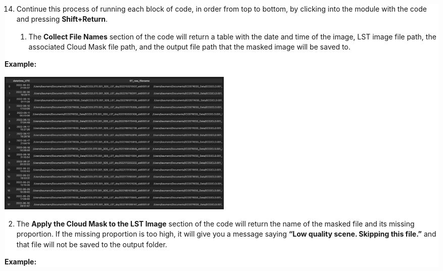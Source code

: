 
14. Continue this process of running each block of code, in order from
    top to bottom, by clicking into the module with the code and
    pressing **Shift+Return**.

    1.  The **Collect File Names** section of the code will return a
        table with the date and time of the image, LST image file path,
        the associated Cloud Mask file path, and the output file path
        that the masked image will be saved to.

**Example:**

<img src="Batch_Cloud_Masking_images/media/image17.png"
style="width:4.51987in;height:2.73172in"
alt="A picture containing text Description automatically generated" />

2.  The **Apply the Cloud Mask to the LST Image** section of the code
    will return the name of the masked file and its missing proportion.
    If the missing proportion is too high, it will give you a message
    saying **“Low quality scene. Skipping this file.”** and that file
    will not be saved to the output folder.

**Example:**
